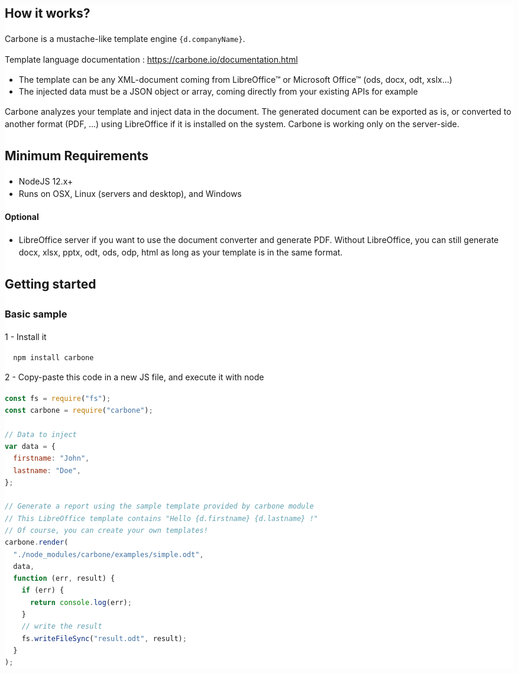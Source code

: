 ## How it works?

Carbone is a mustache-like template engine `{d.companyName}`.

Template language documentation : https://carbone.io/documentation.html

- The template can be any XML-document coming from LibreOffice™ or Microsoft Office™ (ods, docx, odt, xslx...)
- The injected data must be a JSON object or array, coming directly from your existing APIs for example

Carbone analyzes your template and inject data in the document. The generated document can be exported as is, or converted to another format (PDF, ...) using LibreOffice if it is installed on the system.
Carbone is working only on the server-side.

## Minimum Requirements

- NodeJS 12.x+
- Runs on OSX, Linux (servers and desktop), and Windows

#### Optional

- LibreOffice server if you want to use the document converter and generate PDF. Without LibreOffice, you can still generate docx, xlsx, pptx, odt, ods, odp, html as long as your template is in the same format.

## Getting started

### Basic sample

1 - Install it

```bash
  npm install carbone
```

2 - Copy-paste this code in a new JS file, and execute it with node

```javascript
const fs = require("fs");
const carbone = require("carbone");

// Data to inject
var data = {
  firstname: "John",
  lastname: "Doe",
};

// Generate a report using the sample template provided by carbone module
// This LibreOffice template contains "Hello {d.firstname} {d.lastname} !"
// Of course, you can create your own templates!
carbone.render(
  "./node_modules/carbone/examples/simple.odt",
  data,
  function (err, result) {
    if (err) {
      return console.log(err);
    }
    // write the result
    fs.writeFileSync("result.odt", result);
  }
);
```
